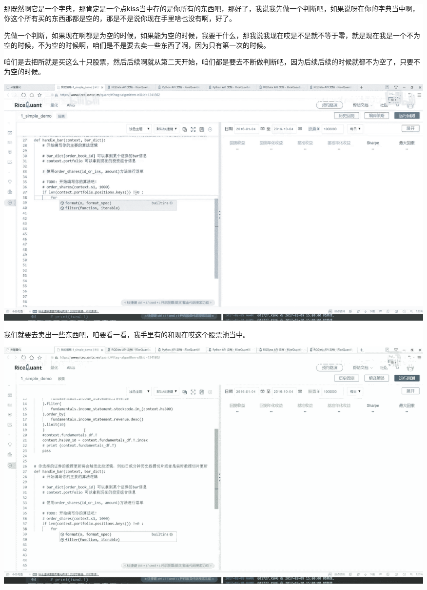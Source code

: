 那既然啊它是一个字典，那肯定是一个点kiss当中存的是你所有的东西吧，那好了，我说我先做一个判断吧，如果说呀在你的字典当中啊，你这个所有买的东西那都是空的，那是不是说你现在手里啥也没有啊，好了。

先做一个判断，如果现在啊都是为空的时候，如果能为空的时候，我要干什么，那我说我现在哎是不是就不等于零，就是现在我是一个不为空的时候，不为空的时候啊，咱们是不是要去卖一些东西了啊，因为只有第一次的时候。

咱们是去把所就是买这么十只股票，然后后续啊就从第二天开始，咱们都是要去不断做判断吧，因为后续后续的时候就都不为空了，只要不为空的时候。



![](img/93c5d0380a010f62dedf97802b3581a0_55.png)

我们就要去卖出一些东西吧，咱要看一看，我手里有的和现在哎这个股票池当中。

![](img/93c5d0380a010f62dedf97802b3581a0_57.png)
